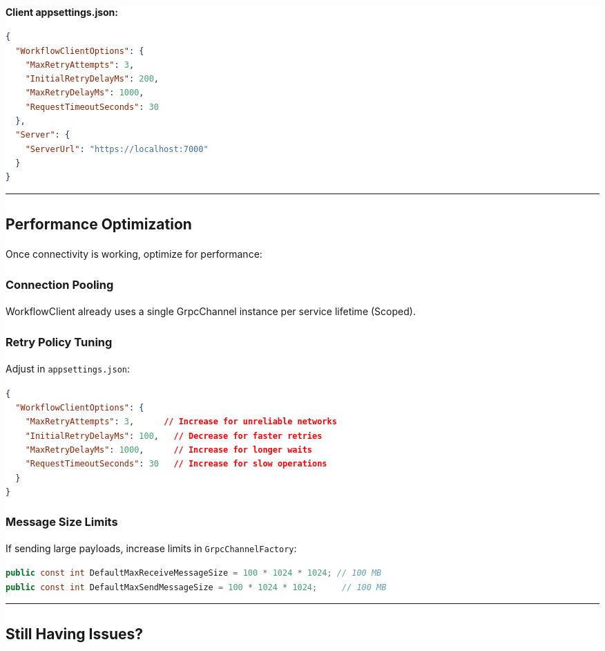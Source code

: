 **Client appsettings.json:**

```json
{
  "WorkflowClientOptions": {
    "MaxRetryAttempts": 3,
    "InitialRetryDelayMs": 200,
    "MaxRetryDelayMs": 1000,
    "RequestTimeoutSeconds": 30
  },
  "Server": {
    "ServerUrl": "https://localhost:7000"
  }
}
```

---

## Performance Optimization

Once connectivity is working, optimize for performance:

### Connection Pooling

WorkflowClient already uses a single GrpcChannel instance per service lifetime (Scoped).

### Retry Policy Tuning

Adjust in `appsettings.json`:

```json
{
  "WorkflowClientOptions": {
    "MaxRetryAttempts": 3,      // Increase for unreliable networks
    "InitialRetryDelayMs": 100,   // Decrease for faster retries
    "MaxRetryDelayMs": 1000,      // Increase for longer waits
    "RequestTimeoutSeconds": 30   // Increase for slow operations
  }
}
```

### Message Size Limits

If sending large payloads, increase limits in `GrpcChannelFactory`:

```csharp
public const int DefaultMaxReceiveMessageSize = 100 * 1024 * 1024; // 100 MB
public const int DefaultMaxSendMessageSize = 100 * 1024 * 1024;     // 100 MB
```

---

## Still Having Issues?
